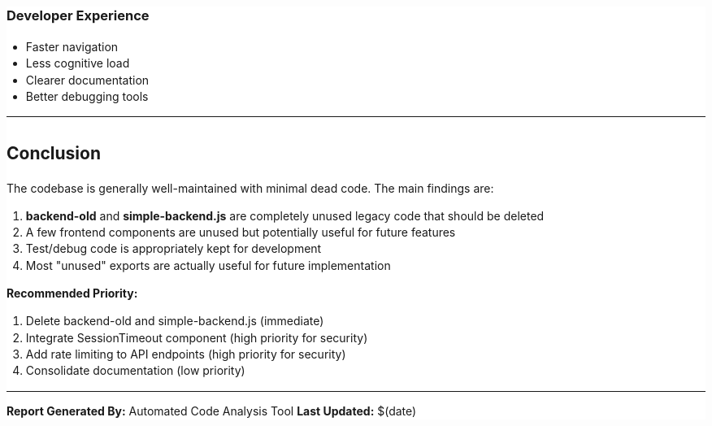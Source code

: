 ### Developer Experience
- Faster navigation
- Less cognitive load
- Clearer documentation
- Better debugging tools

---

## Conclusion

The codebase is generally well-maintained with minimal dead code. The main findings are:

1. **backend-old** and **simple-backend.js** are completely unused legacy code that should be deleted
2. A few frontend components are unused but potentially useful for future features
3. Test/debug code is appropriately kept for development
4. Most "unused" exports are actually useful for future implementation

**Recommended Priority:**
1. Delete backend-old and simple-backend.js (immediate)
2. Integrate SessionTimeout component (high priority for security)
3. Add rate limiting to API endpoints (high priority for security)
4. Consolidate documentation (low priority)

---

**Report Generated By:** Automated Code Analysis Tool
**Last Updated:** $(date)

